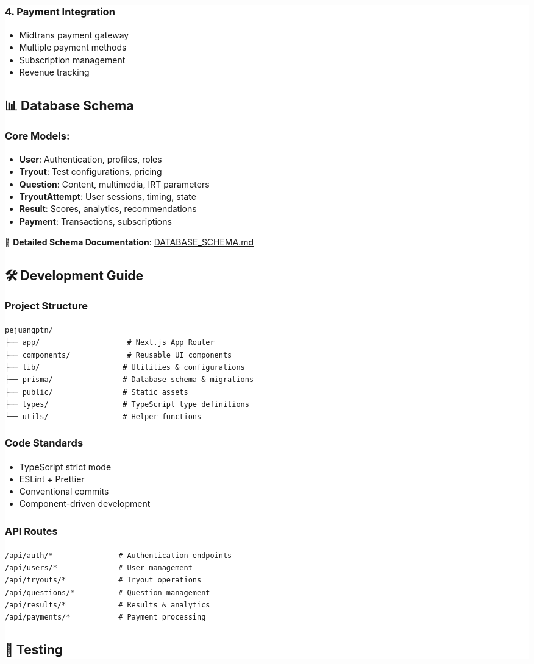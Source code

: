 ### 4. **Payment Integration**
- Midtrans payment gateway
- Multiple payment methods
- Subscription management
- Revenue tracking

## 📊 Database Schema

### Core Models:
- **User**: Authentication, profiles, roles
- **Tryout**: Test configurations, pricing
- **Question**: Content, multimedia, IRT parameters
- **TryoutAttempt**: User sessions, timing, state
- **Result**: Scores, analytics, recommendations
- **Payment**: Transactions, subscriptions

📖 **Detailed Schema Documentation**: [DATABASE_SCHEMA.md](./DATABASE_SCHEMA.md)

## 🛠️ Development Guide

### **Project Structure**
```
pejuangptn/
├── app/                    # Next.js App Router
├── components/             # Reusable UI components
├── lib/                   # Utilities & configurations
├── prisma/                # Database schema & migrations
├── public/                # Static assets
├── types/                 # TypeScript type definitions
└── utils/                 # Helper functions
```

### **Code Standards**
- TypeScript strict mode
- ESLint + Prettier
- Conventional commits
- Component-driven development

### **API Routes**
```
/api/auth/*               # Authentication endpoints
/api/users/*              # User management
/api/tryouts/*            # Tryout operations
/api/questions/*          # Question management
/api/results/*            # Results & analytics
/api/payments/*           # Payment processing
```

## 🧪 Testing
